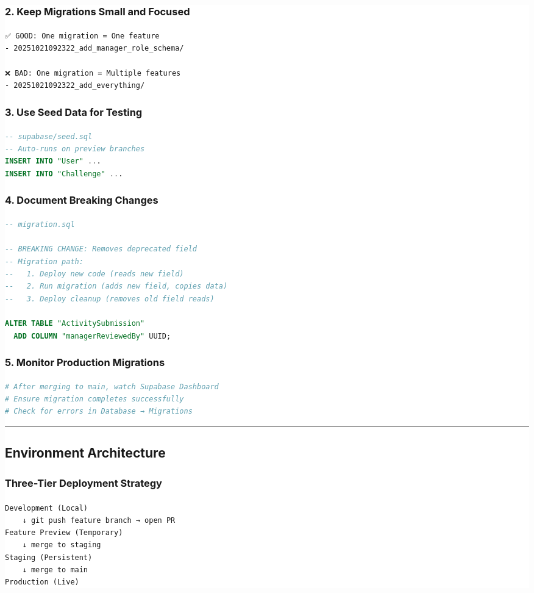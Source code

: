 ### 2. Keep Migrations Small and Focused
```
✅ GOOD: One migration = One feature
- 20251021092322_add_manager_role_schema/

❌ BAD: One migration = Multiple features
- 20251021092322_add_everything/
```

### 3. Use Seed Data for Testing
```sql
-- supabase/seed.sql
-- Auto-runs on preview branches
INSERT INTO "User" ...
INSERT INTO "Challenge" ...
```

### 4. Document Breaking Changes
```sql
-- migration.sql

-- BREAKING CHANGE: Removes deprecated field
-- Migration path:
--   1. Deploy new code (reads new field)
--   2. Run migration (adds new field, copies data)
--   3. Deploy cleanup (removes old field reads)

ALTER TABLE "ActivitySubmission"
  ADD COLUMN "managerReviewedBy" UUID;
```

### 5. Monitor Production Migrations
```bash
# After merging to main, watch Supabase Dashboard
# Ensure migration completes successfully
# Check for errors in Database → Migrations
```

---

## Environment Architecture

### Three-Tier Deployment Strategy

```
Development (Local)
    ↓ git push feature branch → open PR
Feature Preview (Temporary)
    ↓ merge to staging
Staging (Persistent)
    ↓ merge to main
Production (Live)
```
